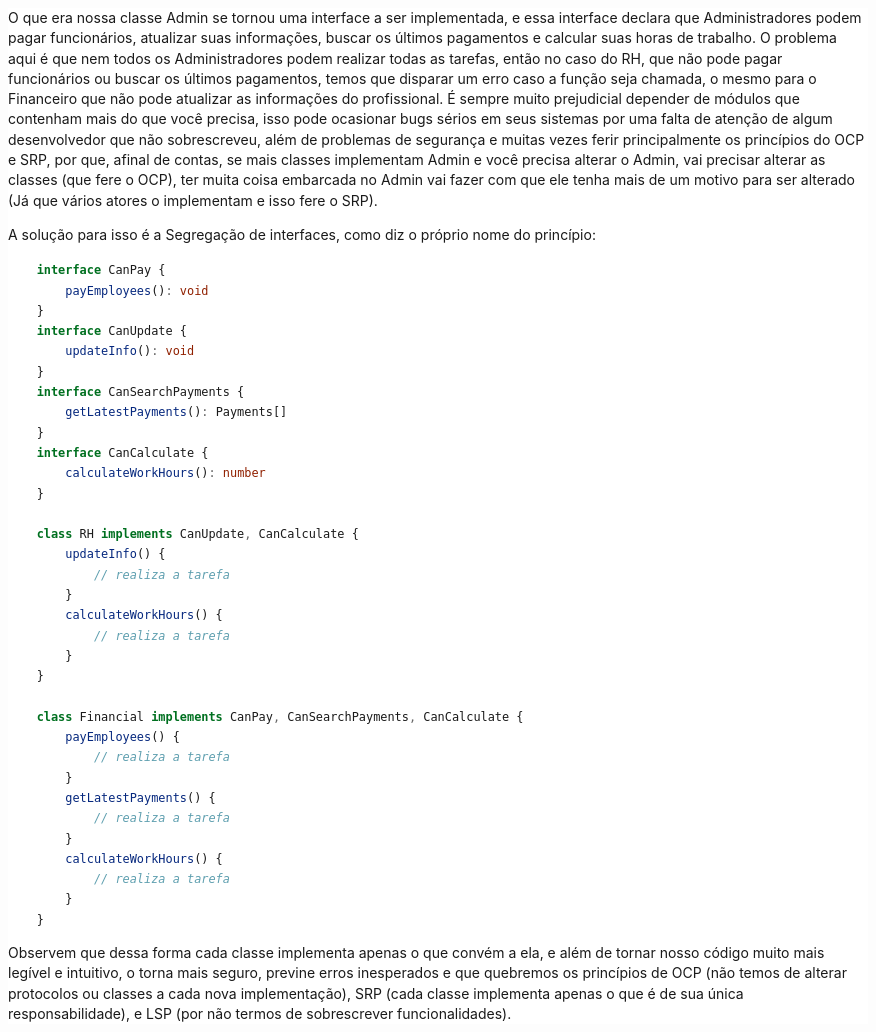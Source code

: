 O que era nossa classe Admin se tornou uma interface a ser implementada, e essa interface declara que Administradores podem pagar funcionários, atualizar suas informações, buscar os últimos pagamentos e calcular suas horas de trabalho.
O problema aqui é que nem todos os Administradores podem realizar todas as tarefas, então no caso do RH, que não pode pagar funcionários ou buscar os últimos pagamentos, temos que disparar um erro caso a função seja chamada, o mesmo para o Financeiro que não pode atualizar as informações do profissional.
É sempre muito prejudicial depender de módulos que contenham mais do que você precisa, isso pode ocasionar bugs sérios em seus sistemas por uma falta de atenção de algum desenvolvedor que não sobrescreveu, além de problemas de segurança e muitas vezes ferir principalmente os princípios do OCP e SRP, por que, afinal de contas, se mais classes implementam Admin e você precisa alterar o Admin, vai precisar alterar as classes (que fere o OCP), ter muita coisa embarcada no Admin vai fazer com que ele tenha mais de um motivo para ser alterado (Já que vários atores o implementam e isso fere o SRP).

A solução para isso é a Segregação de interfaces, como diz o próprio nome do princípio:
```typescript
    interface CanPay {
        payEmployees(): void
    }
    interface CanUpdate {
        updateInfo(): void
    }
    interface CanSearchPayments {
        getLatestPayments(): Payments[]
    }
    interface CanCalculate {
        calculateWorkHours(): number
    }

    class RH implements CanUpdate, CanCalculate {
        updateInfo() {
            // realiza a tarefa
        }
        calculateWorkHours() {
            // realiza a tarefa
        }
    }

    class Financial implements CanPay, CanSearchPayments, CanCalculate {
        payEmployees() {
            // realiza a tarefa
        }
        getLatestPayments() {
            // realiza a tarefa
        }
        calculateWorkHours() {
            // realiza a tarefa
        }
    }
```

Observem que dessa forma cada classe implementa apenas o que convém a ela, e além de tornar nosso código muito mais legível e intuitivo, o torna mais seguro, previne erros inesperados e que quebremos os princípios de OCP (não temos de alterar protocolos ou classes a cada nova implementação), SRP (cada classe implementa apenas o que é de sua única responsabilidade), e LSP (por não termos de sobrescrever funcionalidades).
